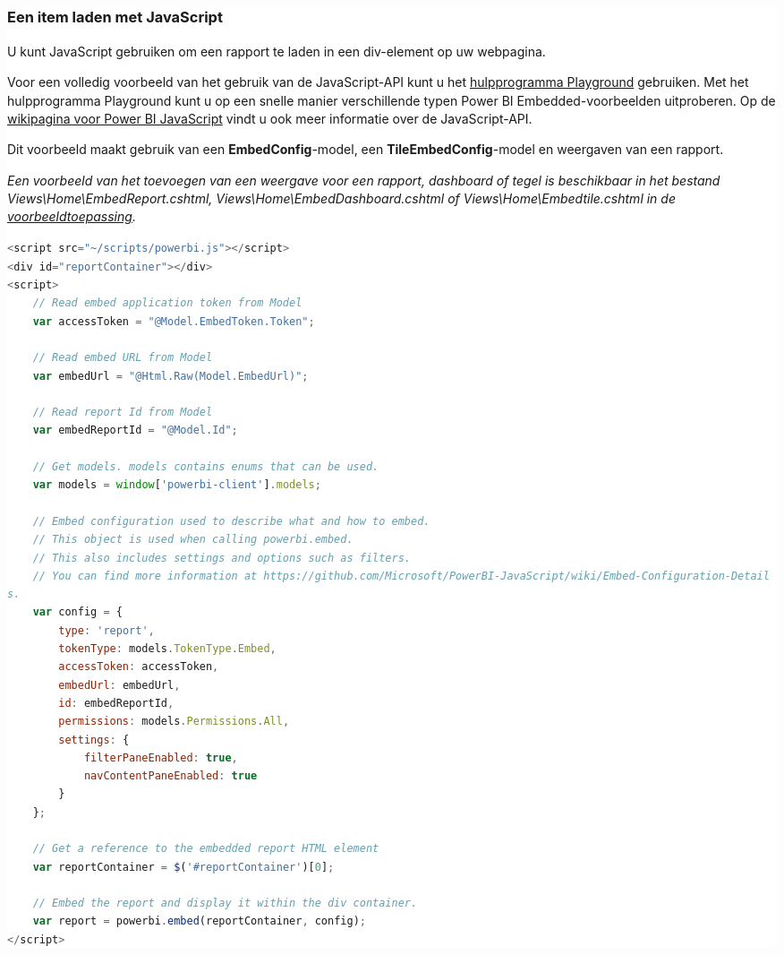 ### <a name="load-an-item-using-javascript"></a>Een item laden met JavaScript

U kunt JavaScript gebruiken om een rapport te laden in een div-element op uw webpagina.

Voor een volledig voorbeeld van het gebruik van de JavaScript-API kunt u het [hulpprogramma Playground](https://microsoft.github.io/PowerBI-JavaScript/demo) gebruiken. Met het hulpprogramma Playground kunt u op een snelle manier verschillende typen Power BI Embedded-voorbeelden uitproberen. Op de [wikipagina voor Power BI JavaScript](https://github.com/Microsoft/powerbi-javascript/wiki) vindt u ook meer informatie over de JavaScript-API.

Dit voorbeeld maakt gebruik van een **EmbedConfig**-model, een **TileEmbedConfig**-model en weergaven van een rapport.

*Een voorbeeld van het toevoegen van een weergave voor een rapport, dashboard of tegel is beschikbaar in het bestand Views\Home\EmbedReport.cshtml, Views\Home\EmbedDashboard.cshtml of Views\Home\Embedtile.cshtml in de [voorbeeldtoepassing](#embed-content-using-the-sample-application).*

```javascript
<script src="~/scripts/powerbi.js"></script>
<div id="reportContainer"></div>
<script>
    // Read embed application token from Model
    var accessToken = "@Model.EmbedToken.Token";

    // Read embed URL from Model
    var embedUrl = "@Html.Raw(Model.EmbedUrl)";

    // Read report Id from Model
    var embedReportId = "@Model.Id";

    // Get models. models contains enums that can be used.
    var models = window['powerbi-client'].models;

    // Embed configuration used to describe what and how to embed.
    // This object is used when calling powerbi.embed.
    // This also includes settings and options such as filters.
    // You can find more information at https://github.com/Microsoft/PowerBI-JavaScript/wiki/Embed-Configuration-Details.
    var config = {
        type: 'report',
        tokenType: models.TokenType.Embed,
        accessToken: accessToken,
        embedUrl: embedUrl,
        id: embedReportId,
        permissions: models.Permissions.All,
        settings: {
            filterPaneEnabled: true,
            navContentPaneEnabled: true
        }
    };

    // Get a reference to the embedded report HTML element
    var reportContainer = $('#reportContainer')[0];

    // Embed the report and display it within the div container.
    var report = powerbi.embed(reportContainer, config);
</script>
```
